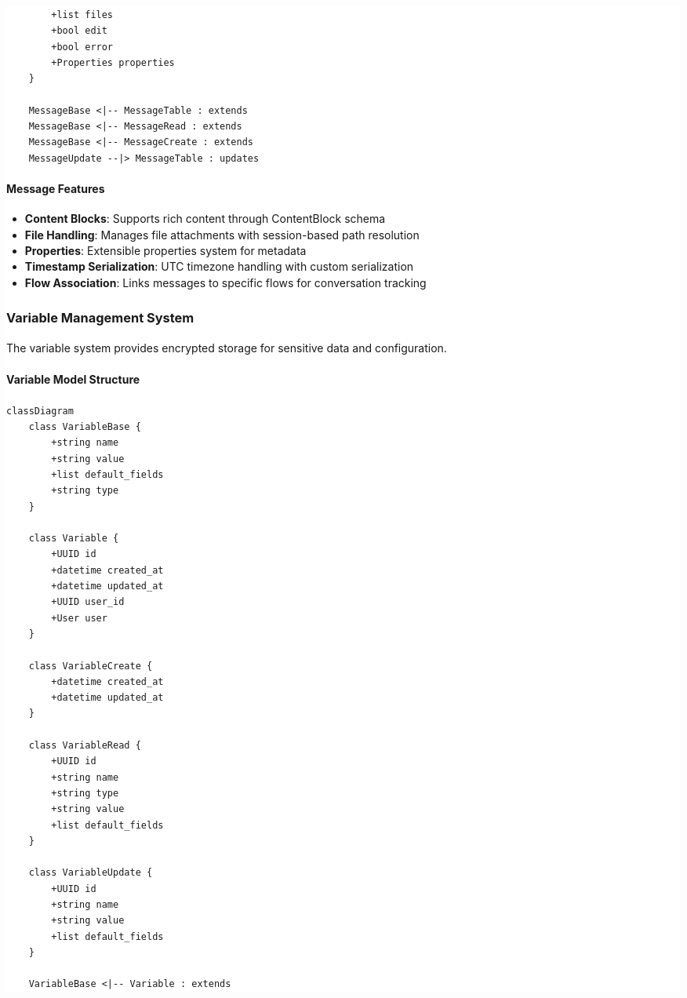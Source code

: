 ```mermaid
        +list files
        +bool edit
        +bool error
        +Properties properties
    }
    
    MessageBase <|-- MessageTable : extends
    MessageBase <|-- MessageRead : extends
    MessageBase <|-- MessageCreate : extends
    MessageUpdate --|> MessageTable : updates
```

#### Message Features

- **Content Blocks**: Supports rich content through ContentBlock schema
- **File Handling**: Manages file attachments with session-based path resolution
- **Properties**: Extensible properties system for metadata
- **Timestamp Serialization**: UTC timezone handling with custom serialization
- **Flow Association**: Links messages to specific flows for conversation tracking

### Variable Management System

The variable system provides encrypted storage for sensitive data and configuration.

#### Variable Model Structure

```mermaid
classDiagram
    class VariableBase {
        +string name
        +string value
        +list default_fields
        +string type
    }
    
    class Variable {
        +UUID id
        +datetime created_at
        +datetime updated_at
        +UUID user_id
        +User user
    }
    
    class VariableCreate {
        +datetime created_at
        +datetime updated_at
    }
    
    class VariableRead {
        +UUID id
        +string name
        +string type
        +string value
        +list default_fields
    }
    
    class VariableUpdate {
        +UUID id
        +string name
        +string value
        +list default_fields
    }
    
    VariableBase <|-- Variable : extends
```